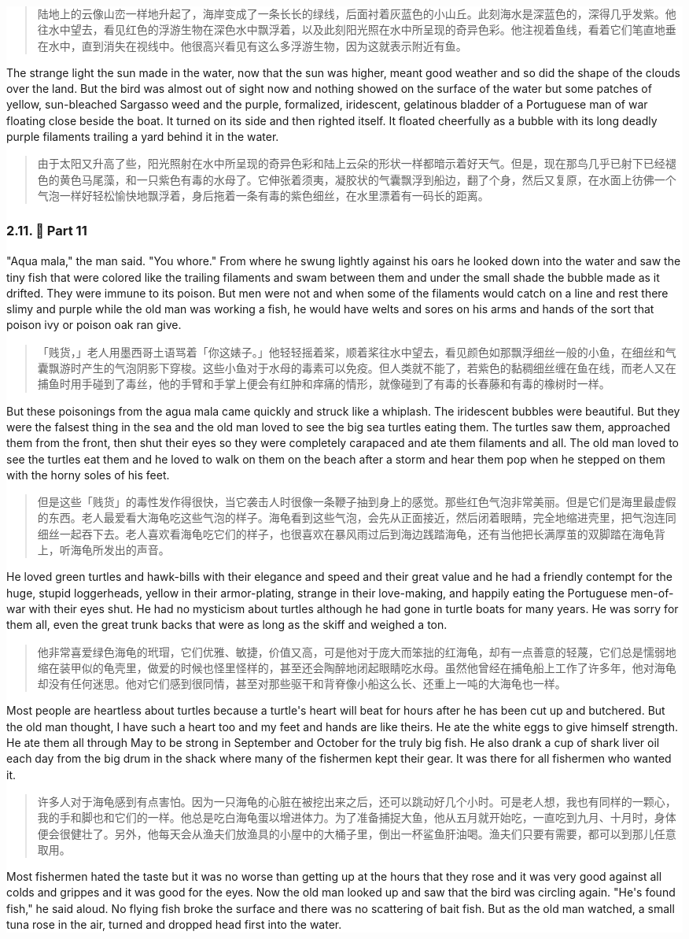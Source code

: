 > 陆地上的云像山峦一样地升起了，海岸变成了一条长长的绿线，后面衬着灰蓝色的小山丘。此刻海水是深蓝色的，深得几乎发紫。他往水中望去，看见红色的浮游生物在深色水中飘浮着，以及此刻阳光照在水中所呈现的奇异色彩。他注视着鱼线，看着它们笔直地垂在水中，直到消失在视线中。他很高兴看见有这么多浮游生物，因为这就表示附近有鱼。

The strange light the sun made in the water, now that the sun was higher, meant good weather and so did the shape of the clouds over the land. But the bird was almost out of sight now and nothing showed on the surface of the water but some patches of yellow, sun-bleached Sargasso weed and the purple, formalized, iridescent, gelatinous bladder of a Portuguese man of war floating close beside the boat. It turned on its side and then righted itself. It floated cheerfully as a bubble with its long deadly purple filaments trailing a yard behind it in the water.

> 由于太阳又升高了些，阳光照射在水中所呈现的奇异色彩和陆上云朵的形状一样都暗示着好天气。但是，现在那鸟几乎已射下已经褪色的黄色马尾藻，和一只紫色有毒的水母了。它伸张着须夷，凝胶状的气囊飘浮到船边，翻了个身，然后又复原，在水面上彷佛一个气泡一样好轻松愉快地飘浮着，身后拖着一条有毒的紫色细丝，在水里漂着有一码长的距离。

### 2.11. 🎯 Part 11

"Aqua mala," the man said. "You whore." From where he swung lightly against his oars he looked down into the water and saw the tiny fish that were colored like the trailing filaments and swam between them and under the small shade the bubble made as it drifted. They were immune to its poison. But men were not and when some of the filaments would catch on a line and rest there slimy and purple while the old man was working a fish, he would have welts and sores on his arms and hands of the sort that poison ivy or poison oak ran give.

> 「贱货，」老人用墨西哥土语骂着「你这婊子。」他轻轻摇着桨，顺着桨往水中望去，看见颜色如那飘浮细丝一般的小鱼，在细丝和气囊飘游时产生的气泡阴影下穿梭。这些小鱼对于水母的毒素可以免疫。但人类就不能了，若紫色的黏稠细丝缠在鱼在线，而老人又在捕鱼时用手碰到了毒丝，他的手臂和手掌上便会有红肿和痒痛的情形，就像碰到了有毒的长春藤和有毒的橡树时一样。

But these poisonings from the agua mala came quickly and struck like a whiplash. The iridescent bubbles were beautiful. But they were the falsest thing in the sea and the old man loved to see the big sea turtles eating them. The turtles saw them, approached them from the front, then shut their eyes so they were completely carapaced and ate them filaments and all. The old man loved to see the turtles eat them and he loved to walk on them on the beach after a storm and hear them pop when he stepped on them with the horny soles of his feet.

> 但是这些「贱货」的毒性发作得很快，当它袭击人时很像一条鞭子抽到身上的感觉。那些红色气泡非常美丽。但是它们是海里最虚假的东西。老人最爱看大海龟吃这些气泡的样子。海龟看到这些气泡，会先从正面接近，然后闭着眼睛，完全地缩进壳里，把气泡连同细丝一起吞下去。老人喜欢看海龟吃它们的样子，也很喜欢在暴风雨过后到海边践踏海龟，还有当他把长满厚茧的双脚踏在海龟背上，听海龟所发出的声音。

He loved green turtles and hawk-bills with their elegance and speed and their great value and he had a friendly contempt for the huge, stupid loggerheads, yellow in their armor-plating, strange in their love-making, and happily eating the Portuguese men-of-war with their eyes shut. He had no mysticism about turtles although he had gone in turtle boats for many years. He was sorry for them all, even the great trunk backs that were as long as the skiff and weighed a ton.

> 他非常喜爱绿色海龟的玳瑁，它们优雅、敏捷，价值又高，可是他对于庞大而笨拙的红海龟，却有一点善意的轻蔑，它们总是懦弱地缩在装甲似的龟壳里，做爱的时候也怪里怪样的，甚至还会陶醉地闭起眼睛吃水母。虽然他曾经在捕龟船上工作了许多年，他对海龟却没有任何迷思。他对它们感到很同情，甚至对那些驱干和背脊像小船这么长、还重上一吨的大海龟也一样。

Most people are heartless about turtles because a turtle's heart will beat for hours after he has been cut up and butchered. But the old man thought, I have such a heart too and my feet and hands are like theirs. He ate the white eggs to give himself strength. He ate them all through May to be strong in September and October for the truly big fish. He also drank a cup of shark liver oil each day from the big drum in the shack where many of the fishermen kept their gear. It was there for all fishermen who wanted it.

> 许多人对于海龟感到有点害怕。因为一只海龟的心脏在被挖出来之后，还可以跳动好几个小时。可是老人想，我也有同样的一颗心，我的手和脚也和它们的一样。他总是吃白海龟蛋以增进体力。为了准备捕捉大鱼，他从五月就开始吃，一直吃到九月、十月时，身体便会很健壮了。另外，他每天会从渔夫们放渔具的小屋中的大桶子里，倒出一杯鲨鱼肝油喝。渔夫们只要有需要，都可以到那儿任意取用。

Most fishermen hated the taste but it was no worse than getting up at the hours that they rose and it was very good against all colds and grippes and it was good for the eyes. Now the old man looked up and saw that the bird was circling again. "He's found fish," he said aloud. No flying fish broke the surface and there was no scattering of bait fish. But as the old man watched, a small tuna rose in the air, turned and dropped head first into the water.
